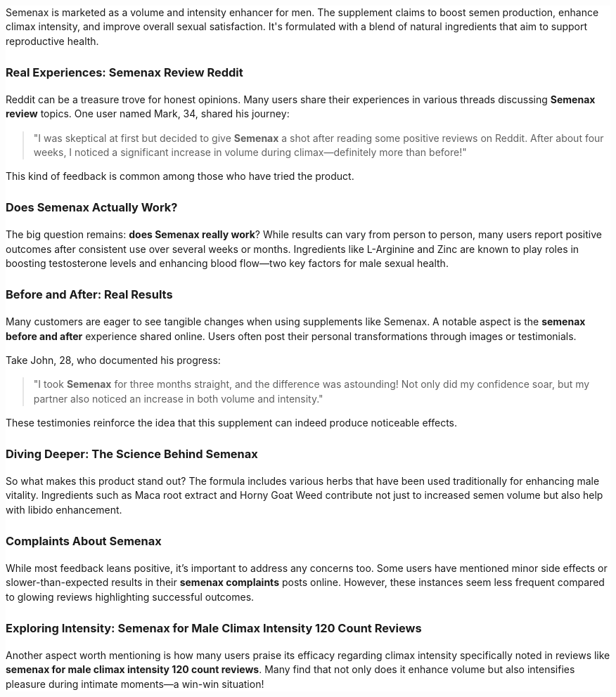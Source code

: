 Semenax is marketed as a volume and intensity enhancer for men. The supplement claims to boost semen production, enhance climax intensity, and improve overall sexual satisfaction. It's formulated with a blend of natural ingredients that aim to support reproductive health. 

### Real Experiences: Semenax Review Reddit

Reddit can be a treasure trove for honest opinions. Many users share their experiences in various threads discussing **Semenax review** topics. One user named Mark, 34, shared his journey:

> "I was skeptical at first but decided to give **Semenax** a shot after reading some positive reviews on Reddit. After about four weeks, I noticed a significant increase in volume during climax—definitely more than before!"

This kind of feedback is common among those who have tried the product.

### Does Semenax Actually Work? 

The big question remains: **does Semenax really work**? While results can vary from person to person, many users report positive outcomes after consistent use over several weeks or months. Ingredients like L-Arginine and Zinc are known to play roles in boosting testosterone levels and enhancing blood flow—two key factors for male sexual health.

### Before and After: Real Results

Many customers are eager to see tangible changes when using supplements like Semenax. A notable aspect is the **semenax before and after** experience shared online. Users often post their personal transformations through images or testimonials.

Take John, 28, who documented his progress:

> "I took **Semenax** for three months straight, and the difference was astounding! Not only did my confidence soar, but my partner also noticed an increase in both volume and intensity."

These testimonies reinforce the idea that this supplement can indeed produce noticeable effects.

### Diving Deeper: The Science Behind Semenax

So what makes this product stand out? The formula includes various herbs that have been used traditionally for enhancing male vitality. Ingredients such as Maca root extract and Horny Goat Weed contribute not just to increased semen volume but also help with libido enhancement.

### Complaints About Semenax

While most feedback leans positive, it’s important to address any concerns too. Some users have mentioned minor side effects or slower-than-expected results in their **semenax complaints** posts online. However, these instances seem less frequent compared to glowing reviews highlighting successful outcomes.

### Exploring Intensity: Semenax for Male Climax Intensity 120 Count Reviews

Another aspect worth mentioning is how many users praise its efficacy regarding climax intensity specifically noted in reviews like **semenax for male climax intensity 120 count reviews**. Many find that not only does it enhance volume but also intensifies pleasure during intimate moments—a win-win situation!
